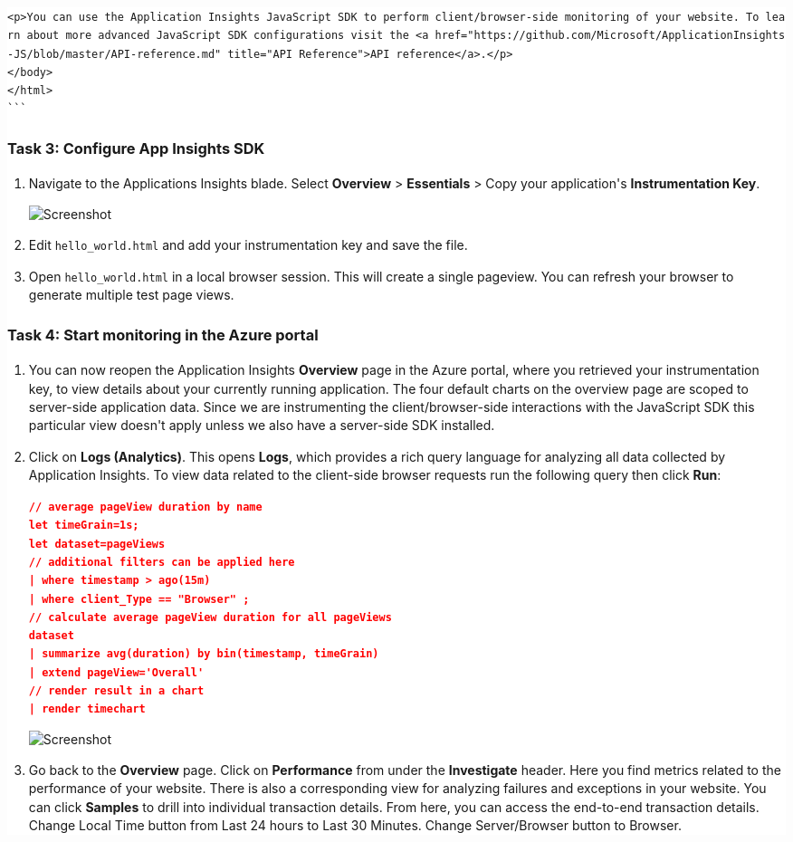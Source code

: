     <p>You can use the Application Insights JavaScript SDK to perform client/browser-side monitoring of your website. To learn about more advanced JavaScript SDK configurations visit the <a href="https://github.com/Microsoft/ApplicationInsights-JS/blob/master/API-reference.md" title="API Reference">API reference</a>.</p>
    </body>
    </html>
    ```

### Task 3: Configure App Insights SDK

1.   Navigate to the Applications Insights blade.  Select **Overview** > **Essentials** > Copy your application's **Instrumentation Key**.

       ![Screenshot](../Media/Module-4/2af9d8f7-4b69-492e-92da-c96029cd85b0.png)

2. Edit ``hello_world.html`` and add your instrumentation key and save the file.

4.  Open ``hello_world.html`` in a local browser session. This will create a single pageview. You can refresh your browser to generate multiple test page views.

### Task 4: Start monitoring in the Azure portal

1.  You can now reopen the Application Insights **Overview** page in the Azure portal, where you retrieved your instrumentation key, to view details about your currently running application. The four default charts on the overview page are scoped to server-side application data. Since we are instrumenting the client/browser-side interactions with the JavaScript SDK this particular view doesn't apply unless we also have a server-side SDK installed.

2.  Click on **Logs (Analytics)**.  This opens **Logs**, which provides a rich query language for analyzing all data collected by Application Insights. To view data related to the client-side browser requests run the following query then click **Run**:

    ```json
    // average pageView duration by name
    let timeGrain=1s;
    let dataset=pageViews
    // additional filters can be applied here
    | where timestamp > ago(15m)
    | where client_Type == "Browser" ;
    // calculate average pageView duration for all pageViews
    dataset
    | summarize avg(duration) by bin(timestamp, timeGrain)
    | extend pageView='Overall'
    // render result in a chart
    | render timechart
    ```

       ![Screenshot](../Media/Module-4/6fbf0845-41b3-4aa1-a213-9083468aacd8.png)

3.  Go back to the **Overview** page. Click on **Performance** from under the **Investigate** header.  Here you find metrics related to the performance of your website. There is also a corresponding view for analyzing failures and exceptions in your website. You can click **Samples** to drill into individual transaction details. From here, you can access the end-to-end transaction details. Change Local Time button from Last 24 hours to Last 30 Minutes. Change Server/Browser button to Browser.
